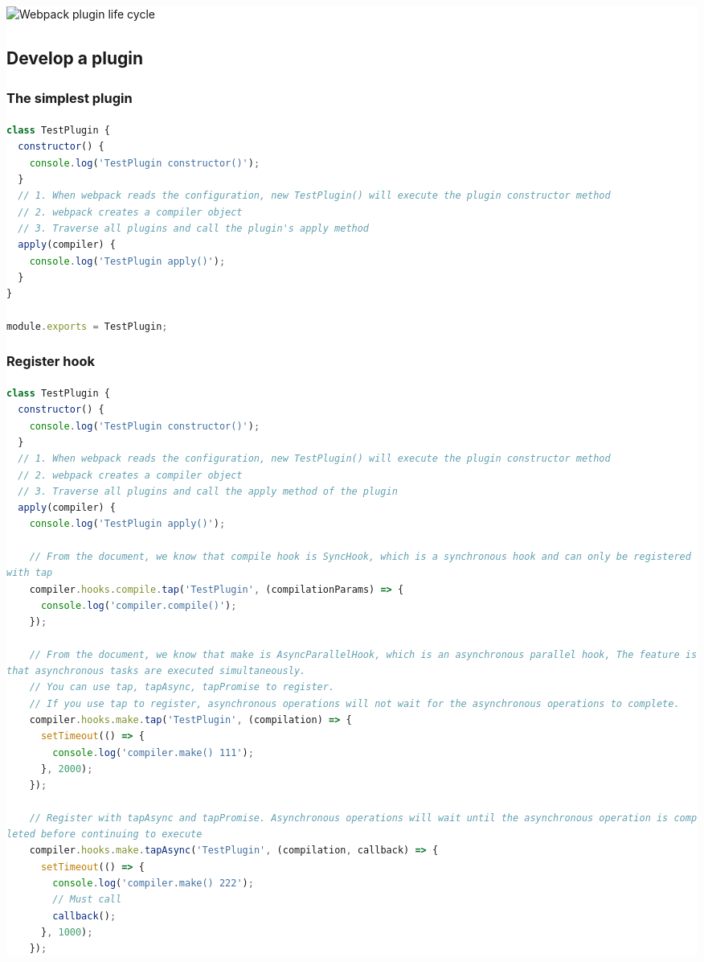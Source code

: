 ![Webpack plugin life cycle](https://tecent-oss-shanghai.eaveluo.com/img/202407011830874.jpg?imageSlim)

## Develop a plugin

### The simplest plugin

```js title="plugins/test-plugin.js"
class TestPlugin {
  constructor() {
    console.log('TestPlugin constructor()');
  }
  // 1. When webpack reads the configuration, new TestPlugin() will execute the plugin constructor method
  // 2. webpack creates a compiler object
  // 3. Traverse all plugins and call the plugin's apply method
  apply(compiler) {
    console.log('TestPlugin apply()');
  }
}

module.exports = TestPlugin;
```

### Register hook

```js title="plugins/test-plugin.js"
class TestPlugin {
  constructor() {
    console.log('TestPlugin constructor()');
  }
  // 1. When webpack reads the configuration, new TestPlugin() will execute the plugin constructor method
  // 2. webpack creates a compiler object
  // 3. Traverse all plugins and call the apply method of the plugin
  apply(compiler) {
    console.log('TestPlugin apply()');

    // From the document, we know that compile hook is SyncHook, which is a synchronous hook and can only be registered with tap
    compiler.hooks.compile.tap('TestPlugin', (compilationParams) => {
      console.log('compiler.compile()');
    });

    // From the document, we know that make is AsyncParallelHook, which is an asynchronous parallel hook, The feature is that asynchronous tasks are executed simultaneously.
    // You can use tap, tapAsync, tapPromise to register.
    // If you use tap to register, asynchronous operations will not wait for the asynchronous operations to complete.
    compiler.hooks.make.tap('TestPlugin', (compilation) => {
      setTimeout(() => {
        console.log('compiler.make() 111');
      }, 2000);
    });

    // Register with tapAsync and tapPromise. Asynchronous operations will wait until the asynchronous operation is completed before continuing to execute
    compiler.hooks.make.tapAsync('TestPlugin', (compilation, callback) => {
      setTimeout(() => {
        console.log('compiler.make() 222');
        // Must call
        callback();
      }, 1000);
    });
```